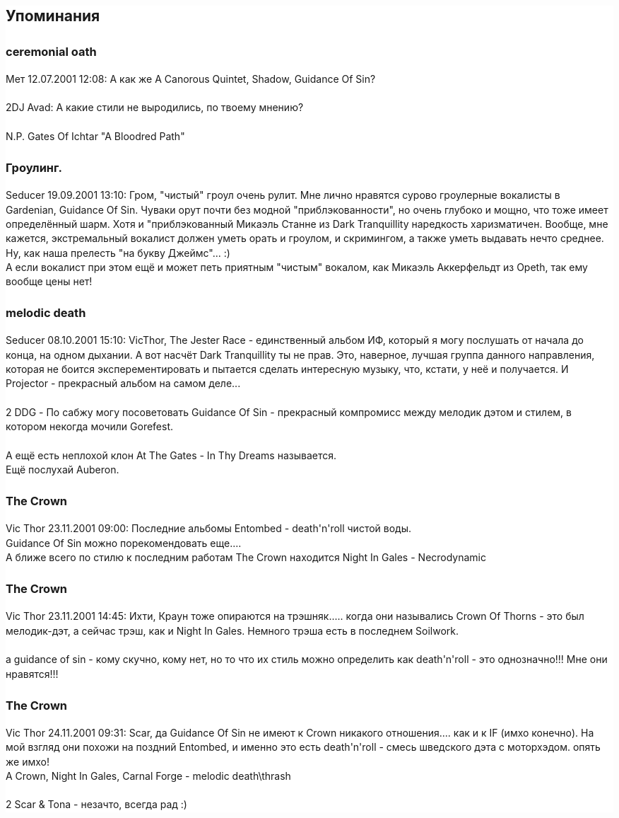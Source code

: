 
## Упоминания

### ceremonial oath

Мет 12.07.2001 12:08:
А как же A Canorous Quintet, Shadow, Guidance Of Sin? <BR><BR>2DJ Avad: А какие стили не выродились, по твоему мнению?<BR><BR>N.P. Gates Of Ichtar "A Bloodred Path"

### Гроулинг.

Seducer 19.09.2001 13:10:
Гром, "чистый" гроул очень рулит. Мне лично нравятся сурово гроулерные вокалисты в Gardenian, Guidance Of Sin. Чуваки орут почти без модной "приблэкованности", но очень глубоко и мощно, что тоже имеет определённый шарм. Хотя и "приблэкованный Микаэль Станне из Dark Tranquillity наредкость харизматичен. Вообще, мне кажется, экстремальный вокалист должен уметь орать и гроулом, и скримингом, а также уметь выдавать нечто среднее. Ну, как наша прелесть "на букву Джеймс"... :)<BR>А если вокалист при этом ещё и может петь приятным "чистым" вокалом, как Микаэль Аккерфельдт из Opeth, так ему вообще цены нет!

### melodic death

Seducer 08.10.2001 15:10:
VicThor, The Jester Race - единственный альбом ИФ, который я могу послушать от начала до конца, на одном дыхании. А вот насчёт Dark Tranquillity ты не прав. Это, наверное, лучшая группа данного направления, которая не боится эксперементировать и пытается сделать интересную музыку, что, кстати, у неё и получается. И Projector - прекрасный альбом на самом деле...<BR><BR>2 DDG  - По сабжу могу посоветовать Guidance Of Sin - прекрасный компромисс между мелодик дэтом и стилем, в котором некогда мочили Gorefest.<BR><BR>А ещё есть неплохой клон At The Gates - In Thy Dreams называется.<BR>Ещё послухай Auberon. 

### The Crown

Vic Thor 23.11.2001 09:00:
Последние альбомы Entombed - death'n'roll чистой воды.<BR>Guidance Of Sin можно порекомендовать еще....<BR>А ближе всего по стилю к последним работам The Crown находится Night In Gales - Necrodynamic

### The Crown

Vic Thor 23.11.2001 14:45:
Ихти, Краун тоже опираются на трэшняк..... когда они назывались Crown Of Thorns - это был мелодик-дэт, а сейчас трэш, как и Night In Gales. Немного трэша есть в последнем Soilwork.<BR><BR>а guidance of sin - кому скучно, кому нет, но то что их стиль можно определить как death'n'roll - это однозначно!!! Мне они нравятся!!!

### The Crown

Vic Thor 24.11.2001 09:31:
Scar, да Guidance Of Sin не имеют к Crown никакого отношения.... как и к IF (имхо конечно). На мой взгляд они похожи на поздний Entombed, и именно это есть death'n'roll - смесь шведского дэта с моторхэдом. опять же имхо!<BR>А Crown, Night In Gales, Carnal Forge - melodic death\thrash<BR><BR>2 Scar & Tona - незачто, всегда рад :)
